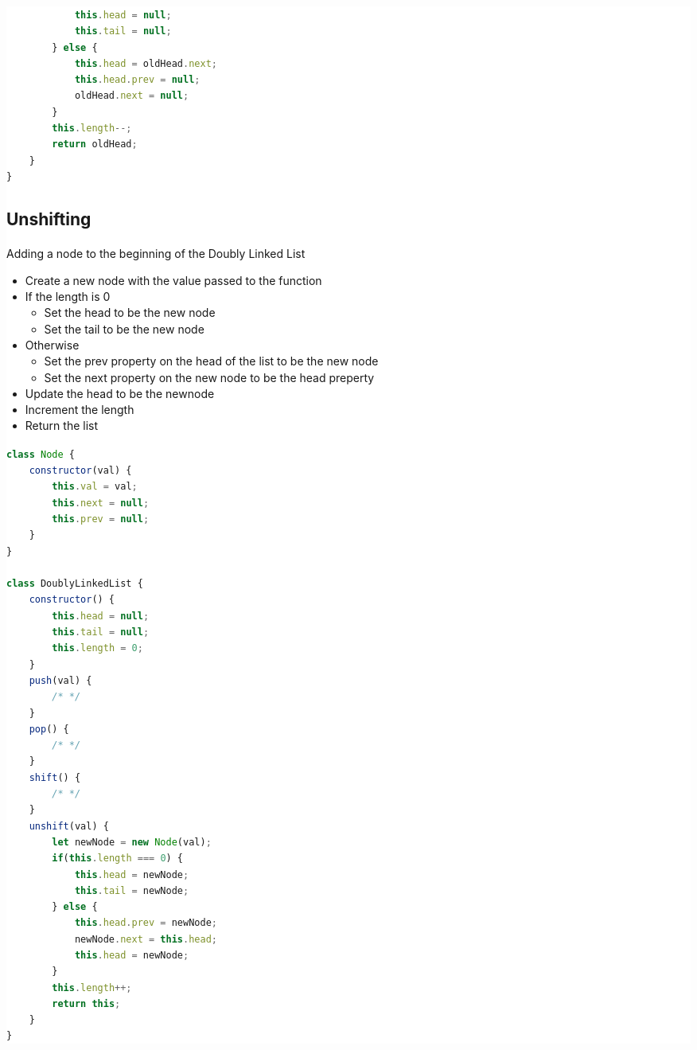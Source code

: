 ```javascript
            this.head = null;
            this.tail = null;
        } else {
            this.head = oldHead.next;
            this.head.prev = null;
            oldHead.next = null;
        }
        this.length--;
        return oldHead;
    }
}
```
## Unshifting
Adding a node to the beginning of the Doubly Linked List
* Create a new node with the value passed to the function
* If the length is 0
    * Set the head to be the new node
    * Set the tail to be the new node
* Otherwise
    * Set the prev property on the head of the list to be the new node
    * Set the next property on the new node to be the head preperty
* Update the head to be the newnode
* Increment the length
* Return the list
```javascript
class Node {
    constructor(val) {
        this.val = val;
        this.next = null;
        this.prev = null;
    }
}

class DoublyLinkedList {
    constructor() {
        this.head = null;
        this.tail = null;
        this.length = 0;
    }
    push(val) {
        /* */
    }
    pop() {
        /* */
    }
    shift() {
        /* */
    }
    unshift(val) {
        let newNode = new Node(val);
        if(this.length === 0) {
            this.head = newNode;
            this.tail = newNode;
        } else {
            this.head.prev = newNode;
            newNode.next = this.head;
            this.head = newNode;
        }
        this.length++;
        return this;
    }
}
```